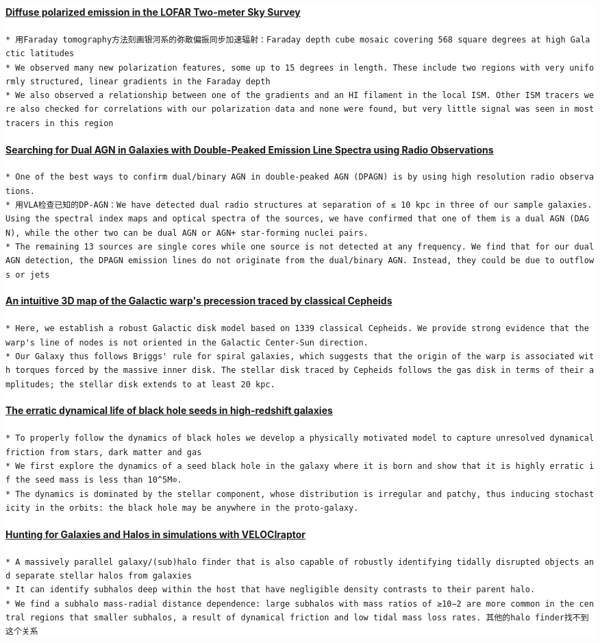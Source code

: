 
#### [Diffuse polarized emission in the LOFAR Two-meter Sky Survey](https://arxiv.org/abs/1902.00531)
    * 用Faraday tomography方法刻画银河系的弥散偏振同步加速辐射：Faraday depth cube mosaic covering 568 square degrees at high Galactic latitudes
    * We observed many new polarization features, some up to 15 degrees in length. These include two regions with very uniformly structured, linear gradients in the Faraday depth
    * We also observed a relationship between one of the gradients and an HI filament in the local ISM. Other ISM tracers were also checked for correlations with our polarization data and none were found, but very little signal was seen in most tracers in this region


#### [Searching for Dual AGN in Galaxies with Double-Peaked Emission Line Spectra using Radio Observations](https://arxiv.org/abs/1902.00689)
    * One of the best ways to confirm dual/binary AGN in double-peaked AGN (DPAGN) is by using high resolution radio observations.
    * 用VLA检查已知的DP-AGN：We have detected dual radio structures at separation of ≲ 10 kpc in three of our sample galaxies. Using the spectral index maps and optical spectra of the sources, we have confirmed that one of them is a dual AGN (DAGN), while the other two can be dual AGN or AGN+ star-forming nuclei pairs.
    * The remaining 13 sources are single cores while one source is not detected at any frequency. We find that for our dual AGN detection, the DPAGN emission lines do not originate from the dual/binary AGN. Instead, they could be due to outflows or jets


#### [An intuitive 3D map of the Galactic warp's precession traced by classical Cepheids](https://arxiv.org/abs/1902.00998)
    * Here, we establish a robust Galactic disk model based on 1339 classical Cepheids. We provide strong evidence that the warp's line of nodes is not oriented in the Galactic Center-Sun direction.
    * Our Galaxy thus follows Briggs' rule for spiral galaxies, which suggests that the origin of the warp is associated with torques forced by the massive inner disk. The stellar disk traced by Cepheids follows the gas disk in terms of their amplitudes; the stellar disk extends to at least 20 kpc.


#### [The erratic dynamical life of black hole seeds in high-redshift galaxies](https://arxiv.org/abs/1902.01297)
    * To properly follow the dynamics of black holes we develop a physically motivated model to capture unresolved dynamical friction from stars, dark matter and gas
    * We first explore the dynamics of a seed black hole in the galaxy where it is born and show that it is highly erratic if the seed mass is less than 10^5M⊙.
    * The dynamics is dominated by the stellar component, whose distribution is irregular and patchy, thus inducing stochasticity in the orbits: the black hole may be anywhere in the proto-galaxy.

#### [Hunting for Galaxies and Halos in simulations with VELOCIraptor](https://arxiv.org/abs/1902.01010)
    * A massively parallel galaxy/(sub)halo finder that is also capable of robustly identifying tidally disrupted objects and separate stellar halos from galaxies
    * It can identify subhalos deep within the host that have negligible density contrasts to their parent halo.
    * We find a subhalo mass-radial distance dependence: large subhalos with mass ratios of ≳10−2 are more common in the central regions that smaller subhalos, a result of dynamical friction and low tidal mass loss rates. 其他的halo finder找不到这个关系
